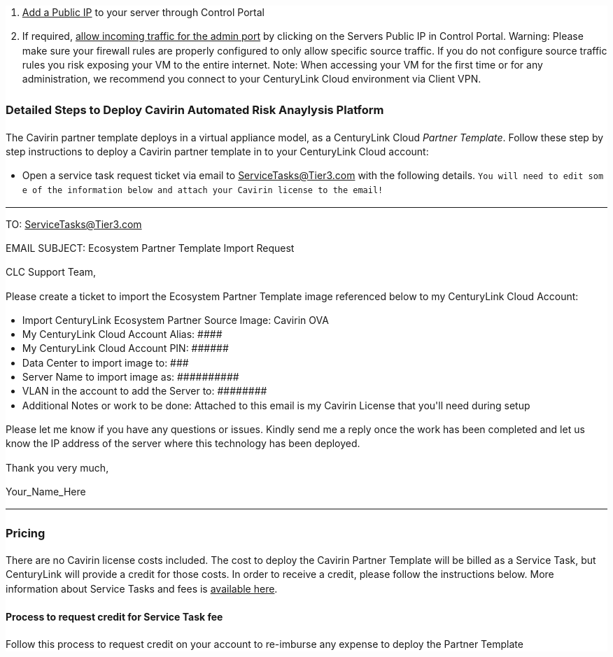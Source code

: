 1. [Add a Public IP](../../Network/how-to-add-public-ip-to-virtual-machine.md) to your server through Control Portal

2. If required, [allow incoming traffic for the admin port](../../Network/how-to-add-public-ip-to-virtual-machine.md) by clicking on the Servers Public IP in Control Portal.  Warning: Please make sure your firewall rules are properly configured to only allow specific source traffic.  If you do not configure source traffic rules you risk exposing your VM to the entire internet.  Note: When accessing your VM for the first time or for any administration, we recommend you connect to your CenturyLink Cloud environment via Client VPN.

### Detailed Steps to Deploy Cavirin Automated Risk Anaylysis Platform
The Cavirin partner template deploys in a virtual appliance model, as a CenturyLink Cloud *Partner Template*.  Follow these step by step instructions to deploy a Cavirin partner template in to your CenturyLink Cloud account:  

* Open a service task request ticket via email to [ServiceTasks@Tier3.com](mailto:ServiceTasks@Tier3.com) with the following details.  `You will need to edit some of the information below and attach your Cavirin license to the email!`

----
TO: ServiceTasks@Tier3.com

EMAIL SUBJECT:   Ecosystem Partner Template Import Request

CLC Support Team,

Please create a ticket to import the Ecosystem Partner Template image  referenced below to my CenturyLink Cloud Account:

- Import CenturyLink Ecosystem Partner Source Image: Cavirin OVA
- My CenturyLink Cloud Account Alias: ####
- My CenturyLink Cloud Account PIN:  ######
- Data Center to import image to: ###
- Server Name to import image as: ##########
- VLAN in the account to add the Server to: ########
- Additional Notes or work to be done: Attached to this email is my Cavirin License that you'll need during setup

Please let me know if you have any questions or issues. Kindly send me a reply once the work has been completed and let us know the IP address of the server where this technology has been deployed.

Thank you very much,

Your_Name_Here

-----

### Pricing
There are no Cavirin license costs included.  The cost to deploy the Cavirin Partner Template will be billed as a Service Task, but CenturyLink will provide a credit for those costs.  In order to receive a credit, please follow the instructions below. More information about Service Tasks and fees is [available here](http://www.centurylinkcloud.com/service-tasks).

#### Process to request credit for Service Task fee
Follow this process to request credit on your account to re-imburse any expense to deploy the Partner Template
